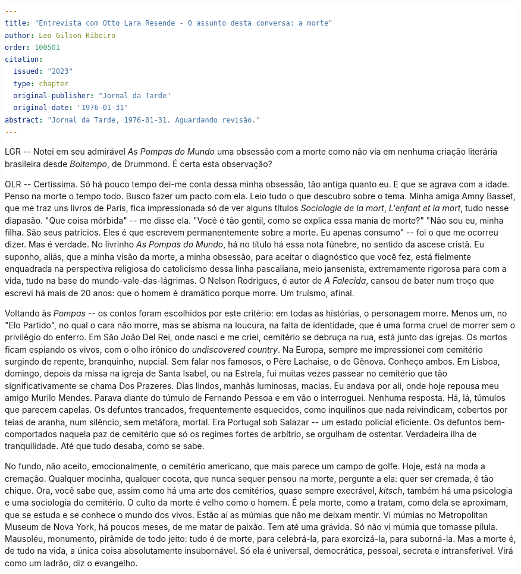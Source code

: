 ```yaml
---
title: "Entrevista com Otto Lara Resende - O assunto desta conversa: a morte"
author: Leo Gilson Ribeiro
order: 100501
citation:
  issued: "2023"
  type: chapter
  original-publisher: "Jornal da Tarde"
  original-date: "1976-01-31"
abstract: "Jornal da Tarde, 1976-01-31. Aguardando revisão."
---
```


LGR -- Notei em seu admirável *As Pompas do Mundo* uma obsessão com a morte como não via em nenhuma criação literária brasileira desde *Boitempo*, de Drummond. É certa esta observação?

OLR -- Certíssima. Só há pouco tempo dei-me conta dessa minha obsessão, tão antiga quanto eu. E que se agrava com a idade. Penso na morte o tempo todo. Busco fazer um pacto com ela. Leio tudo o que descubro sobre o tema. Minha amiga Amny Basset, que me traz uns livros de Paris, fica impressionada só de ver alguns títulos *Sociologie de la mort*, *L'enfant et la mort*, tudo nesse diapasão. "Que coisa mórbida" -- me disse ela. "Você é tão gentil, como se explica essa mania de morte?" "Não sou eu, minha filha. São seus patrícios. Eles é que escrevem permanentemente sobre a morte. Eu apenas consumo" -- foi o que me ocorreu dizer. Mas é verdade. No livrinho *As Pompas do Mundo*, há no título há essa nota fúnebre, no sentido da ascese cristã. Eu suponho, aliás, que a minha visão da morte, a minha obsessão, para aceitar o diagnóstico que você fez, está fielmente enquadrada na perspectiva religiosa do catolicismo dessa linha pascaliana, meio jansenista, extremamente rigorosa para com a vida, tudo na base do mundo-vale-das-lágrimas. O Nelson Rodrigues, é autor de *A Falecida*, cansou de bater num troço que escrevi há mais de 20 anos: que o homem é dramático porque morre. Um truísmo, afinal.

Voltando às *Pompas* -- os contos foram escolhidos por este critério: em todas as histórias, o personagem morre. Menos um, no "Elo Partido", no qual o cara não morre, mas se abisma na loucura, na falta de identidade, que é uma forma cruel de morrer sem o privilégio do enterro. Em São João Del Rei, onde nasci e me criei, cemitério se debruça na rua, está junto das igrejas. Os mortos ficam espiando os vivos, com o olho irônico do *undiscovered country*. Na Europa, sempre me impressionei com cemitério surgindo de repente, branquinho, nupcial. Sem falar nos famosos, o Père Lachaise, o de Gênova. Conheço ambos. Em Lisboa, domingo, depois da missa na igreja de Santa Isabel, ou na Estrela, fui muitas vezes passear no cemitério que tão significativamente se chama Dos Prazeres. Dias lindos, manhãs luminosas, macias. Eu andava por ali, onde hoje repousa meu amigo Murilo Mendes. Parava diante do túmulo de Fernando Pessoa e em vão o interroguei. Nenhuma resposta. Há, lá, túmulos que parecem capelas. Os defuntos trancados, frequentemente esquecidos, como inquilinos que nada reivindicam, cobertos por teias de aranha, num silêncio, sem metáfora, mortal. Era Portugal sob Salazar -- um estado policial eficiente. Os defuntos bem-comportados naquela paz de cemitério que só os regimes fortes de arbítrio, se orgulham de ostentar. Verdadeira ilha de tranquilidade. Até que tudo desaba, como se sabe.

No fundo, não aceito, emocionalmente, o cemitério americano, que mais parece um campo de golfe. Hoje, está na moda a cremação. Qualquer mocinha, qualquer cocota, que nunca sequer pensou na morte, pergunte a ela: quer ser cremada, é tão chique. Ora, você sabe que, assim como há uma arte dos cemitérios, quase sempre execrável, *kitsch*, também há uma psicologia e uma sociologia do cemitério. O culto da morte é velho como o homem. É pela morte, como a tratam, como dela se aproximam, que se estuda e se conhece o mundo dos vivos. Estão aí as múmias que não me deixam mentir. Vi múmias no Metropolitan Museum de Nova York, há poucos meses, de me matar de paixão. Tem até uma grávida. Só não vi múmia que tomasse pílula. Mausoléu, monumento, pirâmide de todo jeito: tudo é de morte, para celebrá-la, para exorcizá-la, para suborná-la. Mas a morte é, de tudo na vida, a única coisa absolutamente insubornável. Só ela é universal, democrática, pessoal, secreta e intransferível. Virá como um ladrão, diz o evangelho.
